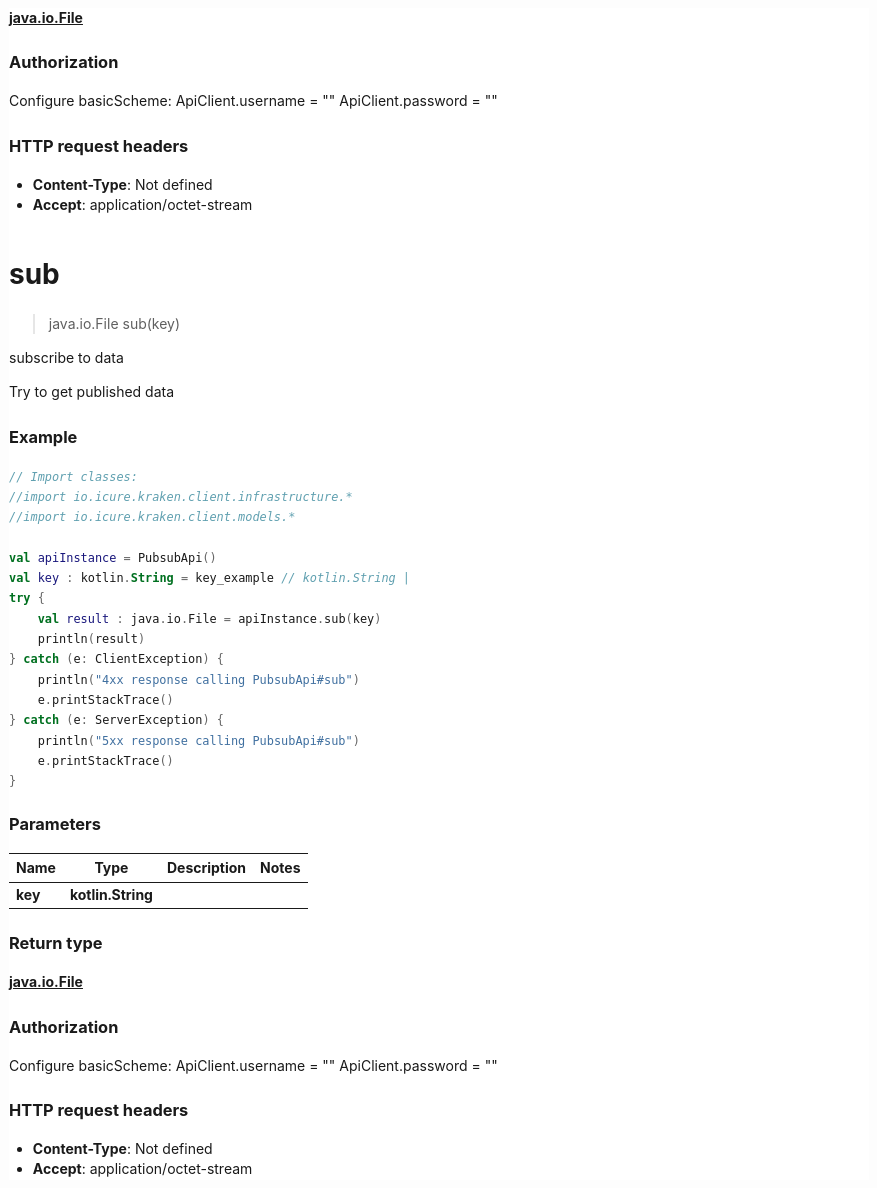 [**java.io.File**](java.io.File.md)

### Authorization


Configure basicScheme:
    ApiClient.username = ""
    ApiClient.password = ""

### HTTP request headers

 - **Content-Type**: Not defined
 - **Accept**: application/octet-stream

<a name="sub"></a>
# **sub**
> java.io.File sub(key)

subscribe to data

Try to get published data

### Example
```kotlin
// Import classes:
//import io.icure.kraken.client.infrastructure.*
//import io.icure.kraken.client.models.*

val apiInstance = PubsubApi()
val key : kotlin.String = key_example // kotlin.String | 
try {
    val result : java.io.File = apiInstance.sub(key)
    println(result)
} catch (e: ClientException) {
    println("4xx response calling PubsubApi#sub")
    e.printStackTrace()
} catch (e: ServerException) {
    println("5xx response calling PubsubApi#sub")
    e.printStackTrace()
}
```

### Parameters

Name | Type | Description  | Notes
------------- | ------------- | ------------- | -------------
 **key** | **kotlin.String**|  |

### Return type

[**java.io.File**](java.io.File.md)

### Authorization


Configure basicScheme:
    ApiClient.username = ""
    ApiClient.password = ""

### HTTP request headers

 - **Content-Type**: Not defined
 - **Accept**: application/octet-stream


